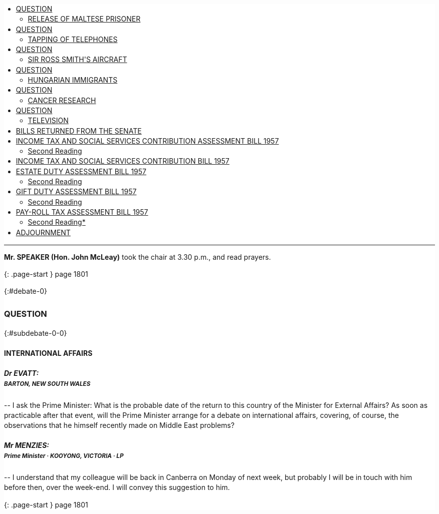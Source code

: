 * [QUESTION](#debate-21)
    * [RELEASE OF MALTESE PRISONER](#subdebate-21-0)
* [QUESTION](#debate-22)
    * [TAPPING OF TELEPHONES](#subdebate-22-0)
* [QUESTION](#debate-23)
    * [SIR ROSS SMITH'S AIRCRAFT](#subdebate-23-0)
* [QUESTION](#debate-24)
    * [HUNGARIAN IMMIGRANTS](#subdebate-24-0)
* [QUESTION](#debate-25)
    * [CANCER RESEARCH](#subdebate-25-0)
* [QUESTION](#debate-26)
    * [TELEVISION](#subdebate-26-0)
* [BILLS RETURNED FROM THE SENATE](#debate-27)
* [INCOME TAX AND SOCIAL SERVICES CONTRIBUTION ASSESSMENT BILL 1957](#debate-28)
    * [Second Reading](#subdebate-28-0)
* [INCOME TAX AND SOCIAL SERVICES CONTRIBUTION BILL 1957](#debate-29)
* [ESTATE DUTY ASSESSMENT BILL 1957](#debate-30)
    * [Second Reading](#subdebate-30-0)
* [GIFT DUTY ASSESSMENT BILL 1957](#debate-31)
    * [Second Reading](#subdebate-31-0)
* [PAY-ROLL TAX ASSESSMENT BILL 1957](#debate-32)
    * [Second Reading*](#subdebate-32-0)
* [ADJOURNMENT](#debate-33)


----


 **Mr. SPEAKER (Hon. John McLeay)** took the chair at 3.30 p.m., and read prayers. 

{: .page-start }
page 1801

{:#debate-0}
### QUESTION

{:#subdebate-0-0}
#### INTERNATIONAL AFFAIRS

##### Dr EVATT:<br><small class="text-muted">BARTON, NEW SOUTH WALES</small>

--  I ask the Prime Minister: What is the probable date of the return to this country of the Minister for External Affairs? As soon as practicable after that event, will the Prime Minister arrange for a debate on international affairs, covering, of course, the observations that he himself recently made on Middle East problems? 

##### Mr MENZIES:<br><small class="text-muted">Prime Minister &middot; KOOYONG, VICTORIA &middot; LP</small>

--  I understand that my colleague will be back in Canberra on Monday of next week, but probably I will be in touch with him before then, over the week-end. I will convey this suggestion to him. 

{: .page-start }
page 1801
